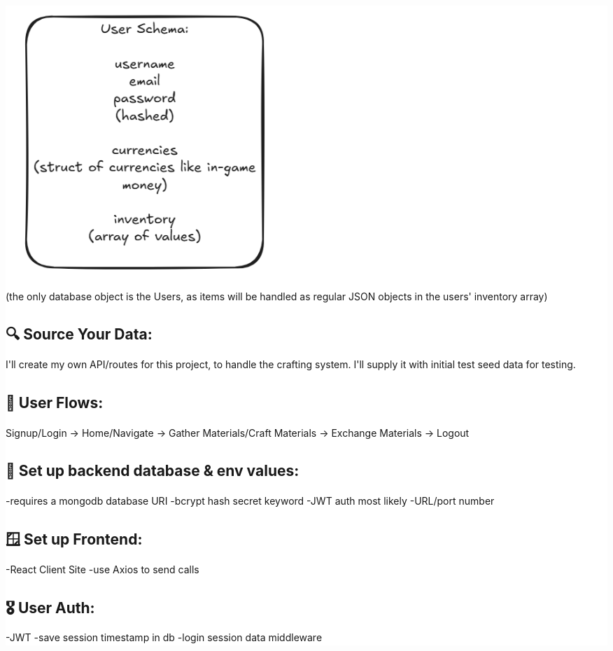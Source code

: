   <img src="./step2_resources/databaseSchema.png" alt="Database Schema" width="400"/>
</p>
(the only database object is the Users, as items will be handled as regular JSON objects in the users' inventory array)

## 🔍 Source Your Data:
I'll create my own API/routes for this project, to handle the crafting system. I'll supply it with initial test seed data for testing.

## 🌊 User Flows:
Signup/Login -> Home/Navigate -> Gather Materials/Craft Materials -> Exchange Materials -> Logout

## 💽 Set up backend database & env values:
-requires a mongodb database URI
-bcrypt hash secret keyword
-JWT auth most likely
-URL/port number

## 🪟 Set up Frontend:
-React Client Site
-use Axios to send calls

## 🎖️ User Auth:
-JWT
-save session timestamp in db
-login session data middleware
